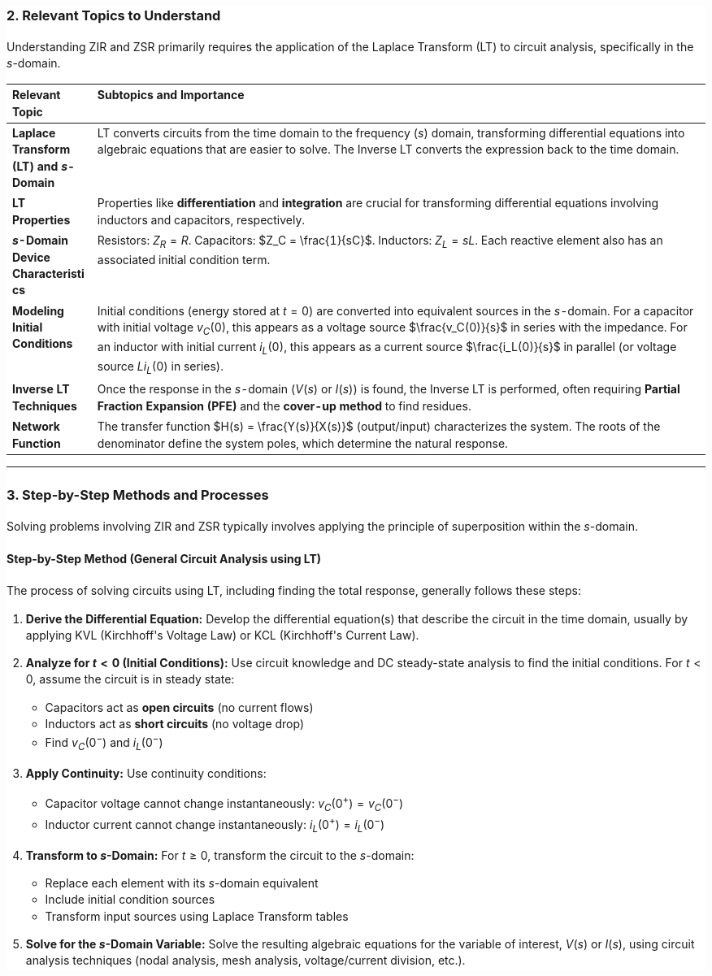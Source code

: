 
### 2. Relevant Topics to Understand

Understanding ZIR and ZSR primarily requires the application of the Laplace Transform (LT) to circuit analysis, specifically in the $s$-domain.

| Relevant Topic | Subtopics and Importance |
| :--- | :--- |
| **Laplace Transform (LT) and $s$-Domain** | LT converts circuits from the time domain to the frequency ($s$) domain, transforming differential equations into algebraic equations that are easier to solve. The Inverse LT converts the expression back to the time domain. |
| **LT Properties** | Properties like **differentiation** and **integration** are crucial for transforming differential equations involving inductors and capacitors, respectively. |
| **$s$-Domain Device Characteristics** | Resistors: $Z_R = R$. Capacitors: $Z_C = \frac{1}{sC}$. Inductors: $Z_L = sL$. Each reactive element also has an associated initial condition term. |
| **Modeling Initial Conditions** | Initial conditions (energy stored at $t=0$) are converted into equivalent sources in the $s$-domain. For a capacitor with initial voltage $v_C(0)$, this appears as a voltage source $\frac{v_C(0)}{s}$ in series with the impedance. For an inductor with initial current $i_L(0)$, this appears as a current source $\frac{i_L(0)}{s}$ in parallel (or voltage source $Li_L(0)$ in series). |
| **Inverse LT Techniques** | Once the response in the $s$-domain ($V(s)$ or $I(s)$) is found, the Inverse LT is performed, often requiring **Partial Fraction Expansion (PFE)** and the **cover-up method** to find residues. |
| **Network Function** | The transfer function $H(s) = \frac{Y(s)}{X(s)}$ (output/input) characterizes the system. The roots of the denominator define the system poles, which determine the natural response. |

---

### 3. Step-by-Step Methods and Processes

Solving problems involving ZIR and ZSR typically involves applying the principle of superposition within the $s$-domain.

#### Step-by-Step Method (General Circuit Analysis using LT)

The process of solving circuits using LT, including finding the total response, generally follows these steps:

1. **Derive the Differential Equation:** Develop the differential equation(s) that describe the circuit in the time domain, usually by applying KVL (Kirchhoff's Voltage Law) or KCL (Kirchhoff's Current Law).

2. **Analyze for $t<0$ (Initial Conditions):** Use circuit knowledge and DC steady-state analysis to find the initial conditions. For $t < 0$, assume the circuit is in steady state:
   - Capacitors act as **open circuits** (no current flows)
   - Inductors act as **short circuits** (no voltage drop)
   - Find $v_C(0^-)$ and $i_L(0^-)$

3. **Apply Continuity:** Use continuity conditions:
   - Capacitor voltage cannot change instantaneously: $v_C(0^+) = v_C(0^-)$
   - Inductor current cannot change instantaneously: $i_L(0^+) = i_L(0^-)$

4. **Transform to $s$-Domain:** For $t \ge 0$, transform the circuit to the $s$-domain:
   - Replace each element with its $s$-domain equivalent
   - Include initial condition sources
   - Transform input sources using Laplace Transform tables

5. **Solve for the $s$-Domain Variable:** Solve the resulting algebraic equations for the variable of interest, $V(s)$ or $I(s)$, using circuit analysis techniques (nodal analysis, mesh analysis, voltage/current division, etc.).

